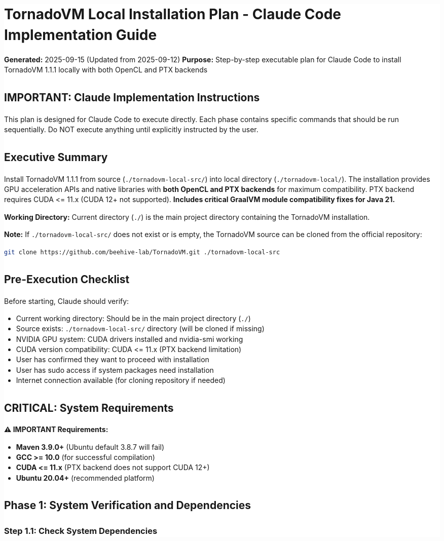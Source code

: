 # TornadoVM Local Installation Plan - Claude Code Implementation Guide

**Generated:** 2025-09-15 (Updated from 2025-09-12)
**Purpose:** Step-by-step executable plan for Claude Code to install TornadoVM 1.1.1 locally with both OpenCL and PTX backends

## IMPORTANT: Claude Implementation Instructions

This plan is designed for Claude Code to execute directly. Each phase contains specific commands that should be run sequentially. Do NOT execute anything until explicitly instructed by the user.

## Executive Summary

Install TornadoVM 1.1.1 from source (`./tornadovm-local-src/`) into local directory (`./tornadovm-local/`). The installation provides GPU acceleration APIs and native libraries with **both OpenCL and PTX backends** for maximum compatibility. PTX backend requires CUDA <= 11.x (CUDA 12+ not supported). **Includes critical GraalVM module compatibility fixes for Java 21.**

**Working Directory:** Current directory (`./`) is the main project directory containing the TornadoVM installation.

**Note:** If `./tornadovm-local-src/` does not exist or is empty, the TornadoVM source can be cloned from the official repository:
```bash
git clone https://github.com/beehive-lab/TornadoVM.git ./tornadovm-local-src
```

## Pre-Execution Checklist

Before starting, Claude should verify:
- Current working directory: Should be in the main project directory (`./`)
- Source exists: `./tornadovm-local-src/` directory (will be cloned if missing)
- NVIDIA GPU system: CUDA drivers installed and nvidia-smi working
- CUDA version compatibility: CUDA <= 11.x (PTX backend limitation)
- User has confirmed they want to proceed with installation
- User has sudo access if system packages need installation
- Internet connection available (for cloning repository if needed)

## CRITICAL: System Requirements

**⚠️ IMPORTANT Requirements:**
- **Maven 3.9.0+** (Ubuntu default 3.8.7 will fail)
- **GCC >= 10.0** (for successful compilation)
- **CUDA <= 11.x** (PTX backend does not support CUDA 12+)
- **Ubuntu 20.04+** (recommended platform)

## Phase 1: System Verification and Dependencies

### Step 1.1: Check System Dependencies
